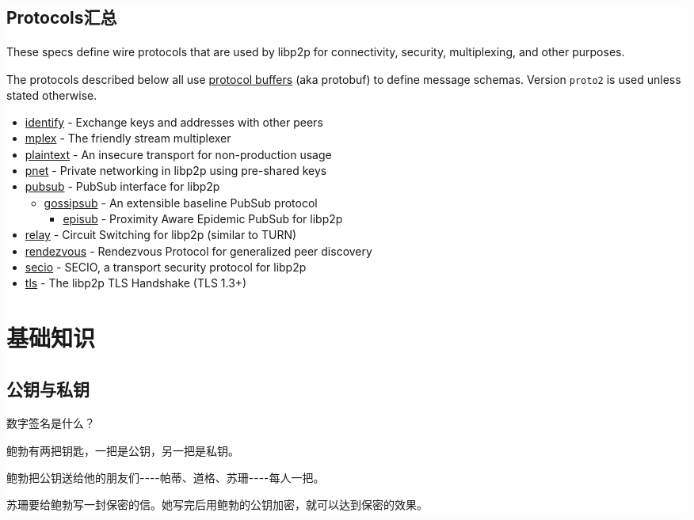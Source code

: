 ## Protocols汇总
These specs define wire protocols that are used by libp2p for connectivity, security, multiplexing, and other purposes.

The protocols described below all use [protocol buffers](https://developers.google.com/protocol-buffers/docs/proto?hl=en) (aka protobuf) to define message schemas. Version `proto2` is used unless stated otherwise.

*   [identify](https://github.com/libp2p/specs/blob/master/identify/README.md) - Exchange keys and addresses with other peers
*   [mplex](https://github.com/libp2p/specs/blob/master/mplex/README.md) - The friendly stream multiplexer
*   [plaintext](https://github.com/libp2p/specs/blob/master/plaintext/README.md) - An insecure transport for non-production usage
*   [pnet](https://github.com/libp2p/specs/blob/master/pnet/Private-Networks-PSK-V1.md) - Private networking in libp2p using pre-shared keys
*   [pubsub](https://github.com/libp2p/specs/blob/master/pubsub/README.md) - PubSub interface for libp2p
    *   [gossipsub](https://github.com/libp2p/specs/blob/master/pubsub/gossipsub/README.md) - An extensible baseline PubSub protocol
        *   [episub](https://github.com/libp2p/specs/blob/master/pubsub/gossipsub/episub.md) - Proximity Aware Epidemic PubSub for libp2p
*   [relay](https://github.com/libp2p/specs/blob/master/relay/README.md) - Circuit Switching for libp2p (similar to TURN)
*   [rendezvous](https://github.com/libp2p/specs/blob/master/rendezvous/README.md) - Rendezvous Protocol for generalized peer discovery
*   [secio](https://github.com/libp2p/specs/blob/master/secio/README.md) - SECIO, a transport security protocol for libp2p
*   [tls](https://github.com/libp2p/specs/blob/master/tls/tls.md) - The libp2p TLS Handshake (TLS 1.3+)

# 基础知识
## 公钥与私钥
数字签名是什么？

鲍勃有两把钥匙，一把是公钥，另一把是私钥。

鲍勃把公钥送给他的朋友们----帕蒂、道格、苏珊----每人一把。

苏珊要给鲍勃写一封保密的信。她写完后用鲍勃的公钥加密，就可以达到保密的效果。  